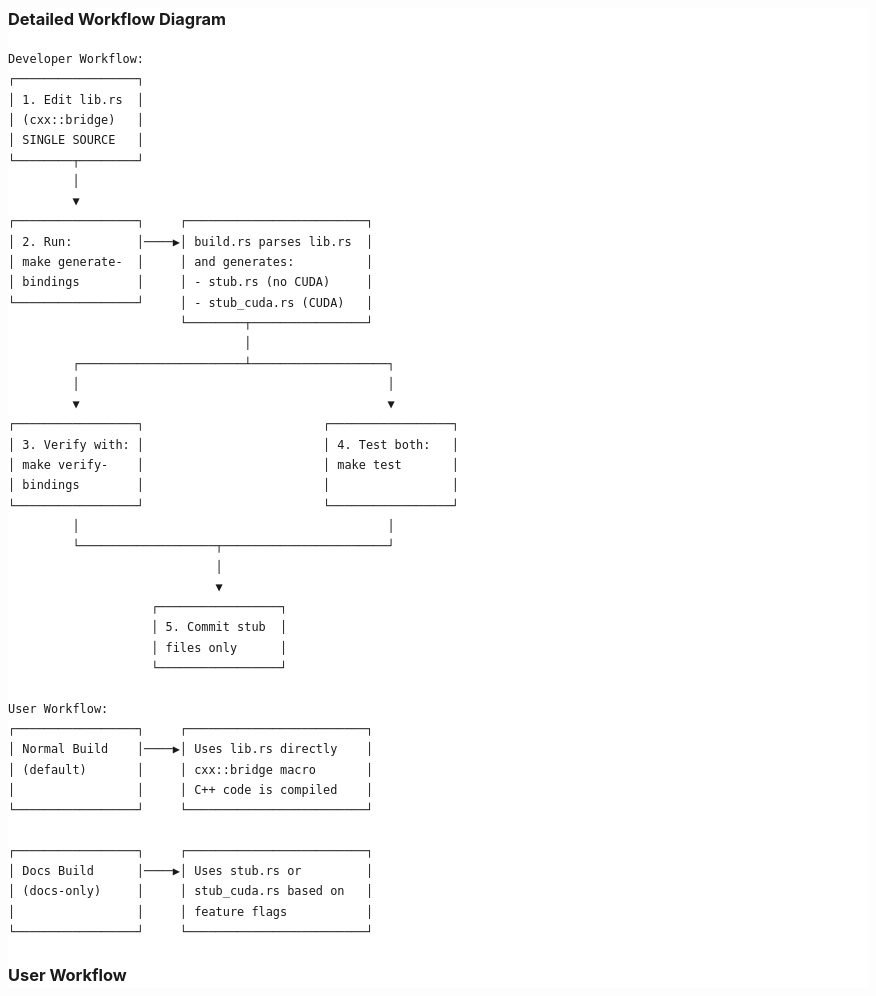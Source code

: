 ### Detailed Workflow Diagram

```
Developer Workflow:
┌─────────────────┐
│ 1. Edit lib.rs  │
│ (cxx::bridge)   │
│ SINGLE SOURCE   │
└────────┬────────┘
         │
         ▼
┌─────────────────┐     ┌─────────────────────────┐
│ 2. Run:         │────▶│ build.rs parses lib.rs  │
│ make generate-  │     │ and generates:          │
│ bindings        │     │ - stub.rs (no CUDA)     │
└─────────────────┘     │ - stub_cuda.rs (CUDA)   │
                        └────────┬────────────────┘
                                 │
         ┌───────────────────────┴───────────────────┐
         │                                           │
         ▼                                           ▼
┌─────────────────┐                         ┌─────────────────┐
│ 3. Verify with: │                         │ 4. Test both:   │
│ make verify-    │                         │ make test       │
│ bindings        │                         │                 │
└─────────────────┘                         └─────────────────┘
         │                                           │
         └───────────────────┬───────────────────────┘
                             │
                             ▼
                    ┌─────────────────┐
                    │ 5. Commit stub  │
                    │ files only      │
                    └─────────────────┘

User Workflow:
┌─────────────────┐     ┌─────────────────────────┐
│ Normal Build    │────▶│ Uses lib.rs directly    │
│ (default)       │     │ cxx::bridge macro       │
│                 │     │ C++ code is compiled    │
└─────────────────┘     └─────────────────────────┘

┌─────────────────┐     ┌─────────────────────────┐
│ Docs Build      │────▶│ Uses stub.rs or         │
│ (docs-only)     │     │ stub_cuda.rs based on   │
│                 │     │ feature flags           │
└─────────────────┘     └─────────────────────────┘
```

### User Workflow

